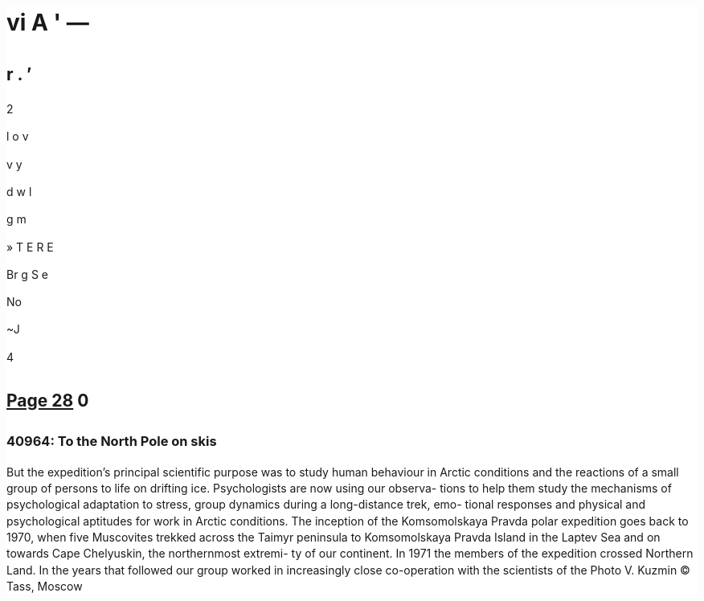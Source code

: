 vi A ' — 
= 
r 
. 
’ 
- 
2
 
l
o
v
 
v
y
 
d 
w
l
 
g
m
 
» 
T
E
R
E
 
Br
g 
S
e
 
No
 
~J
 
4

## [Page 28](https://demo.humlab.umu.se/courier/040945engo.pdf#page=28) 0

### 40964: To the North Pole on skis

  
But the expedition’s principal scientific 
purpose was to study human behaviour in 
Arctic conditions and the reactions of a 
small group of persons to life on drifting ice. 
Psychologists are now using our observa- 
tions to help them study the mechanisms of 
psychological adaptation to stress, group 
dynamics during a long-distance trek, emo- 
tional responses and physical and 
psychological aptitudes for work in Arctic 
conditions. 
The inception of the Komsomolskaya 
Pravda polar expedition goes back to 1970, 
when five Muscovites trekked across the 
Taimyr peninsula to Komsomolskaya Pravda 
Island in the Laptev Sea and on towards 
Cape Chelyuskin, the northernmost extremi- 
ty of our continent. 
In 1971 the members of the expedition 
crossed Northern Land. In the years that 
followed our group worked in increasingly 
close co-operation with the scientists of the 
Photo V. Kuzmin © Tass, Moscow 